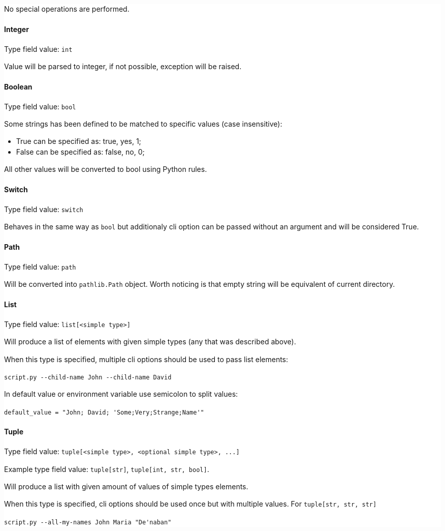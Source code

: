 No special operations are performed.

#### Integer

Type field value: `int`

Value will be parsed to integer, if not possible, exception will be raised.

#### Boolean

Type field value: `bool`

Some strings has been defined to be matched to specific values (case insensitive):

* True can be specified as: true, yes, 1;
* False can be specified as: false, no, 0;

All other values will be converted to bool using Python rules.

#### Switch

Type field value: `switch`

Behaves in the same way as `bool` but additionaly cli option can be passed without an argument and will be considered True.

#### Path

Type field value: `path`

Will be converted into `pathlib.Path` object. Worth noticing is that empty string will be equivalent of current directory.

#### List

Type field value: `list[<simple type>]`

Will produce a list of elements with given simple types (any that was described above).

When this type is specified, multiple cli options should be used to pass list elements:
```
script.py --child-name John --child-name David
```

In default value or environment variable use semicolon to split values:
```
default_value = "John; David; 'Some;Very;Strange;Name'"
```

#### Tuple

Type field value: `tuple[<simple type>, <optional simple type>, ...]`

Example type field value: `tuple[str]`, `tuple[int, str, bool]`.

Will produce a list with given amount of values of simple types elements.

When this type is specified, cli options should be used once but with multiple values. For  `tuple[str, str, str]`
```
script.py --all-my-names John Maria "De'naban"
```
